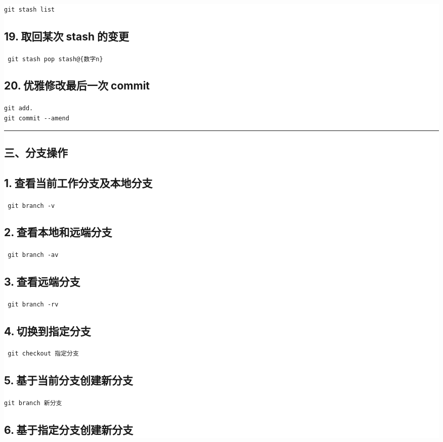 ```shell
git stash list
```

## 19\. 取回某次 stash 的变更

```shell
 git stash pop stash@{数字n}
```

## 20\. 优雅修改最后一次 commit

```shell
git add.
git commit --amend
```

* * *

## 三、分支操作

## 1\. 查看当前工作分支及本地分支

```shell
 git branch -v
```

## 2\. 查看本地和远端分支

```shell
 git branch -av
```

## 3\. 查看远端分支

```shell
 git branch -rv
```

## 4\. 切换到指定分支

```shell
 git checkout 指定分支
```

## 5\. 基于当前分支创建新分支

```shell
git branch 新分支
```

## 6\. 基于指定分支创建新分支
